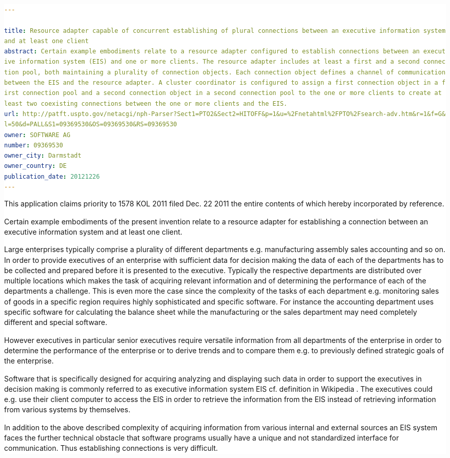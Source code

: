 ```yaml
---

title: Resource adapter capable of concurrent establishing of plural connections between an executive information system and at least one client
abstract: Certain example embodiments relate to a resource adapter configured to establish connections between an executive information system (EIS) and one or more clients. The resource adapter includes at least a first and a second connection pool, both maintaining a plurality of connection objects. Each connection object defines a channel of communication between the EIS and the resource adapter. A cluster coordinator is configured to assign a first connection object in a first connection pool and a second connection object in a second connection pool to the one or more clients to create at least two coexisting connections between the one or more clients and the EIS.
url: http://patft.uspto.gov/netacgi/nph-Parser?Sect1=PTO2&Sect2=HITOFF&p=1&u=%2Fnetahtml%2FPTO%2Fsearch-adv.htm&r=1&f=G&l=50&d=PALL&S1=09369530&OS=09369530&RS=09369530
owner: SOFTWARE AG
number: 09369530
owner_city: Darmstadt
owner_country: DE
publication_date: 20121226
---
```

This application claims priority to 1578 KOL 2011 filed Dec. 22 2011 the entire contents of which hereby incorporated by reference.

Certain example embodiments of the present invention relate to a resource adapter for establishing a connection between an executive information system and at least one client.

Large enterprises typically comprise a plurality of different departments e.g. manufacturing assembly sales accounting and so on. In order to provide executives of an enterprise with sufficient data for decision making the data of each of the departments has to be collected and prepared before it is presented to the executive. Typically the respective departments are distributed over multiple locations which makes the task of acquiring relevant information and of determining the performance of each of the departments a challenge. This is even more the case since the complexity of the tasks of each department e.g. monitoring sales of goods in a specific region requires highly sophisticated and specific software. For instance the accounting department uses specific software for calculating the balance sheet while the manufacturing or the sales department may need completely different and special software.

However executives in particular senior executives require versatile information from all departments of the enterprise in order to determine the performance of the enterprise or to derive trends and to compare them e.g. to previously defined strategic goals of the enterprise.

Software that is specifically designed for acquiring analyzing and displaying such data in order to support the executives in decision making is commonly referred to as executive information system EIS cf. definition in Wikipedia . The executives could e.g. use their client computer to access the EIS in order to retrieve the information from the EIS instead of retrieving information from various systems by themselves.

In addition to the above described complexity of acquiring information from various internal and external sources an EIS system faces the further technical obstacle that software programs usually have a unique and not standardized interface for communication. Thus establishing connections is very difficult.
